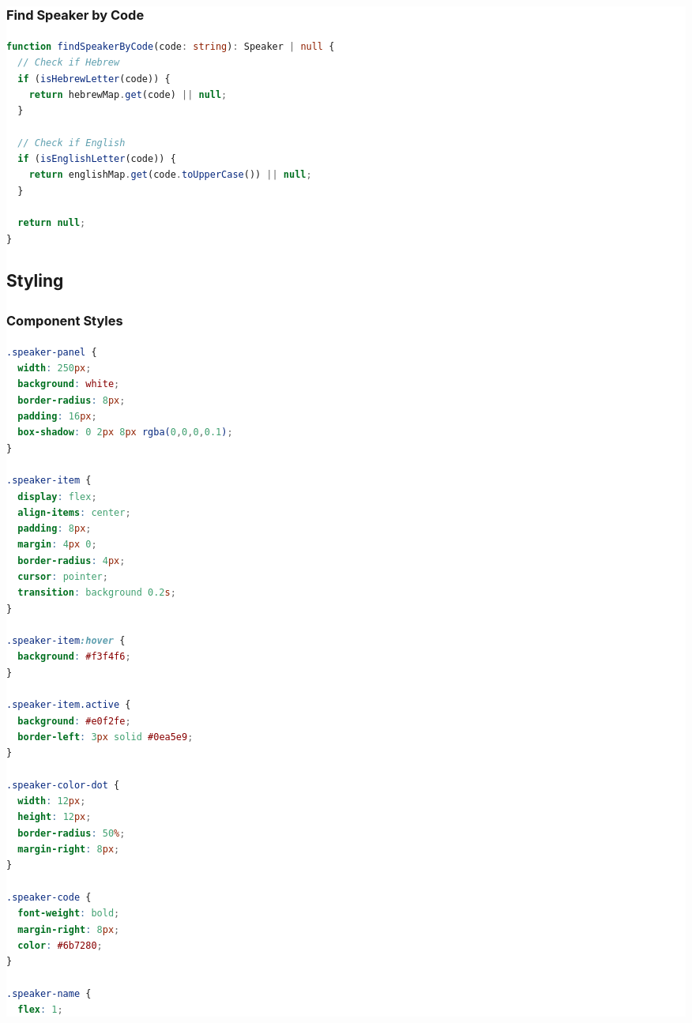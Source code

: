 ### Find Speaker by Code
```typescript
function findSpeakerByCode(code: string): Speaker | null {
  // Check if Hebrew
  if (isHebrewLetter(code)) {
    return hebrewMap.get(code) || null;
  }
  
  // Check if English
  if (isEnglishLetter(code)) {
    return englishMap.get(code.toUpperCase()) || null;
  }
  
  return null;
}
```

## Styling

### Component Styles
```css
.speaker-panel {
  width: 250px;
  background: white;
  border-radius: 8px;
  padding: 16px;
  box-shadow: 0 2px 8px rgba(0,0,0,0.1);
}

.speaker-item {
  display: flex;
  align-items: center;
  padding: 8px;
  margin: 4px 0;
  border-radius: 4px;
  cursor: pointer;
  transition: background 0.2s;
}

.speaker-item:hover {
  background: #f3f4f6;
}

.speaker-item.active {
  background: #e0f2fe;
  border-left: 3px solid #0ea5e9;
}

.speaker-color-dot {
  width: 12px;
  height: 12px;
  border-radius: 50%;
  margin-right: 8px;
}

.speaker-code {
  font-weight: bold;
  margin-right: 8px;
  color: #6b7280;
}

.speaker-name {
  flex: 1;
```